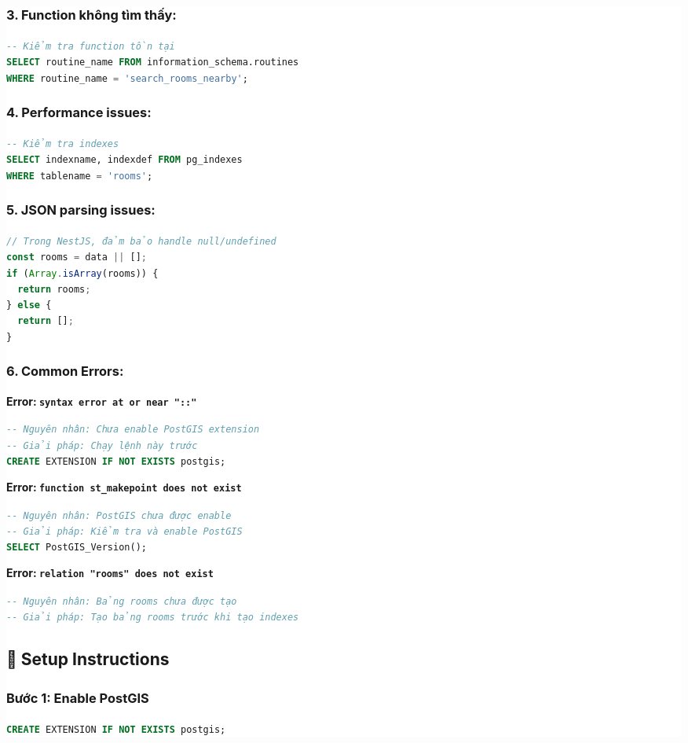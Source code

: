 ### **3. Function không tìm thấy:**
```sql
-- Kiểm tra function tồn tại
SELECT routine_name FROM information_schema.routines 
WHERE routine_name = 'search_rooms_nearby';
```

### **4. Performance issues:**
```sql
-- Kiểm tra indexes
SELECT indexname, indexdef FROM pg_indexes 
WHERE tablename = 'rooms';
```

### **5. JSON parsing issues:**
```typescript
// Trong NestJS, đảm bảo handle null/undefined
const rooms = data || [];
if (Array.isArray(rooms)) {
  return rooms;
} else {
  return [];
}
```

### **6. Common Errors:**

**Error: `syntax error at or near "::"`**
```sql
-- Nguyên nhân: Chưa enable PostGIS extension
-- Giải pháp: Chạy lệnh này trước
CREATE EXTENSION IF NOT EXISTS postgis;
```

**Error: `function st_makepoint does not exist`**
```sql
-- Nguyên nhân: PostGIS chưa được enable
-- Giải pháp: Kiểm tra và enable PostGIS
SELECT PostGIS_Version();
```

**Error: `relation "rooms" does not exist`**
```sql
-- Nguyên nhân: Bảng rooms chưa được tạo
-- Giải pháp: Tạo bảng rooms trước khi tạo indexes
```

## 🚀 Setup Instructions

### **Bước 1: Enable PostGIS**
```sql
CREATE EXTENSION IF NOT EXISTS postgis;
```
